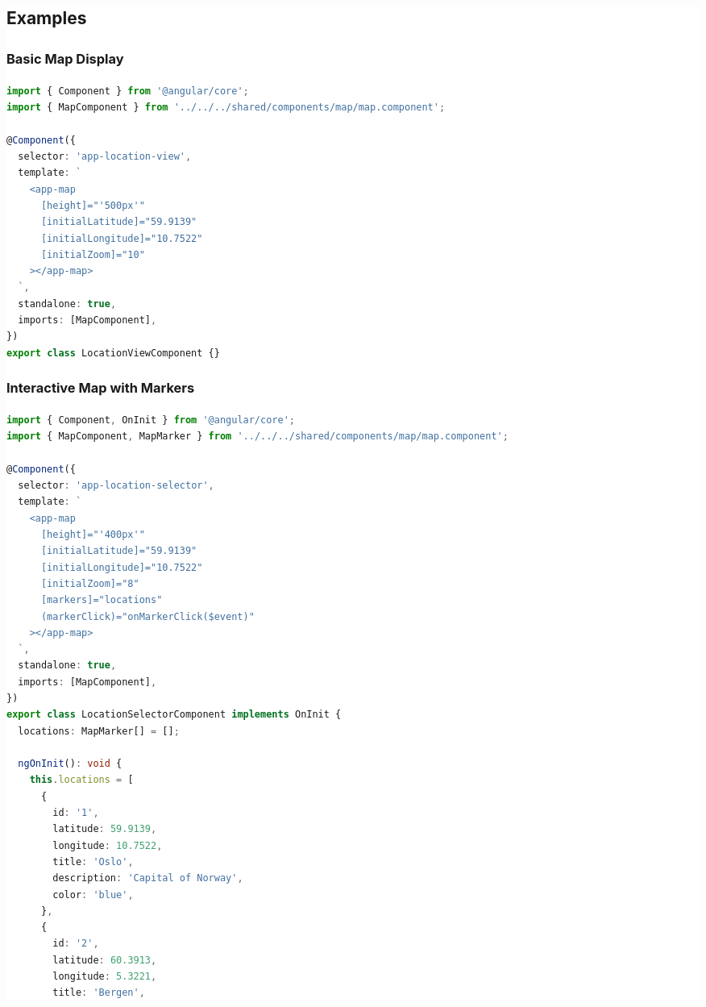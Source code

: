 ## Examples

### Basic Map Display

```typescript
import { Component } from '@angular/core';
import { MapComponent } from '../../../shared/components/map/map.component';

@Component({
  selector: 'app-location-view',
  template: `
    <app-map
      [height]="'500px'"
      [initialLatitude]="59.9139"
      [initialLongitude]="10.7522"
      [initialZoom]="10"
    ></app-map>
  `,
  standalone: true,
  imports: [MapComponent],
})
export class LocationViewComponent {}
```

### Interactive Map with Markers

```typescript
import { Component, OnInit } from '@angular/core';
import { MapComponent, MapMarker } from '../../../shared/components/map/map.component';

@Component({
  selector: 'app-location-selector',
  template: `
    <app-map
      [height]="'400px'"
      [initialLatitude]="59.9139"
      [initialLongitude]="10.7522"
      [initialZoom]="8"
      [markers]="locations"
      (markerClick)="onMarkerClick($event)"
    ></app-map>
  `,
  standalone: true,
  imports: [MapComponent],
})
export class LocationSelectorComponent implements OnInit {
  locations: MapMarker[] = [];

  ngOnInit(): void {
    this.locations = [
      {
        id: '1',
        latitude: 59.9139,
        longitude: 10.7522,
        title: 'Oslo',
        description: 'Capital of Norway',
        color: 'blue',
      },
      {
        id: '2',
        latitude: 60.3913,
        longitude: 5.3221,
        title: 'Bergen',
```